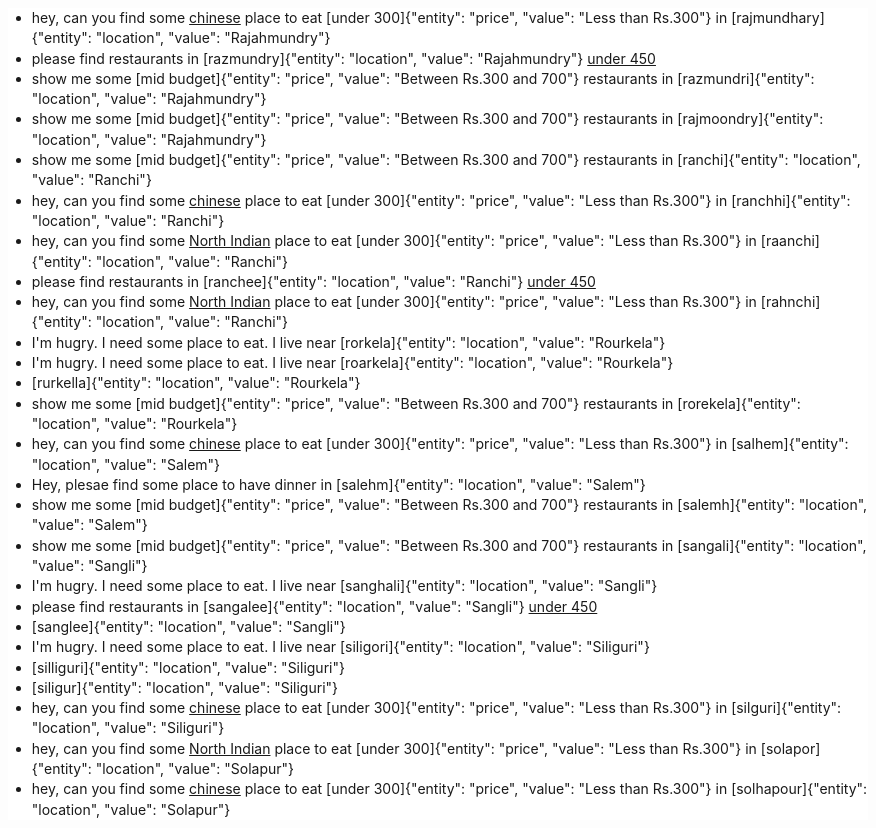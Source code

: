 - hey, can you find some [chinese](cuisine) place to eat [under 300]{"entity": "price", "value": "Less than Rs.300"} in [rajmundhary]{"entity": "location", "value": "Rajahmundry"}
- please find restaurants in [razmundry]{"entity": "location", "value": "Rajahmundry"} [under 450](price)
- show me some [mid budget]{"entity": "price", "value": "Between Rs.300 and 700"} restaurants in [razmundri]{"entity": "location", "value": "Rajahmundry"}
- show me some [mid budget]{"entity": "price", "value": "Between Rs.300 and 700"} restaurants in [rajmoondry]{"entity": "location", "value": "Rajahmundry"}
- show me some [mid budget]{"entity": "price", "value": "Between Rs.300 and 700"} restaurants in [ranchi]{"entity": "location", "value": "Ranchi"}
- hey, can you find some [chinese](cuisine) place to eat [under 300]{"entity": "price", "value": "Less than Rs.300"} in [ranchhi]{"entity": "location", "value": "Ranchi"}
- hey, can you find some [North Indian](cuisine) place to eat [under 300]{"entity": "price", "value": "Less than Rs.300"} in [raanchi]{"entity": "location", "value": "Ranchi"}
- please find restaurants in [ranchee]{"entity": "location", "value": "Ranchi"} [under 450](price)
- hey, can you find some [North Indian](cuisine) place to eat [under 300]{"entity": "price", "value": "Less than Rs.300"} in [rahnchi]{"entity": "location", "value": "Ranchi"}
- I'm hugry. I need some place to eat. I live near [rorkela]{"entity": "location", "value": "Rourkela"}
- I'm hugry. I need some place to eat. I live near [roarkela]{"entity": "location", "value": "Rourkela"}
- [rurkella]{"entity": "location", "value": "Rourkela"}
- show me some [mid budget]{"entity": "price", "value": "Between Rs.300 and 700"} restaurants in [rorekela]{"entity": "location", "value": "Rourkela"}
- hey, can you find some [chinese](cuisine) place to eat [under 300]{"entity": "price", "value": "Less than Rs.300"} in [salhem]{"entity": "location", "value": "Salem"}
- Hey, plesae find some place to have dinner in [salehm]{"entity": "location", "value": "Salem"}
- show me some [mid budget]{"entity": "price", "value": "Between Rs.300 and 700"} restaurants in [salemh]{"entity": "location", "value": "Salem"}
- show me some [mid budget]{"entity": "price", "value": "Between Rs.300 and 700"} restaurants in [sangali]{"entity": "location", "value": "Sangli"}
- I'm hugry. I need some place to eat. I live near [sanghali]{"entity": "location", "value": "Sangli"}
- please find restaurants in [sangalee]{"entity": "location", "value": "Sangli"} [under 450](price)
- [sanglee]{"entity": "location", "value": "Sangli"}
- I'm hugry. I need some place to eat. I live near [siligori]{"entity": "location", "value": "Siliguri"}
- [silliguri]{"entity": "location", "value": "Siliguri"}
- [siligur]{"entity": "location", "value": "Siliguri"}
- hey, can you find some [chinese](cuisine) place to eat [under 300]{"entity": "price", "value": "Less than Rs.300"} in [silguri]{"entity": "location", "value": "Siliguri"}
- hey, can you find some [North Indian](cuisine) place to eat [under 300]{"entity": "price", "value": "Less than Rs.300"} in [solapor]{"entity": "location", "value": "Solapur"}
- hey, can you find some [chinese](cuisine) place to eat [under 300]{"entity": "price", "value": "Less than Rs.300"} in [solhapour]{"entity": "location", "value": "Solapur"}
